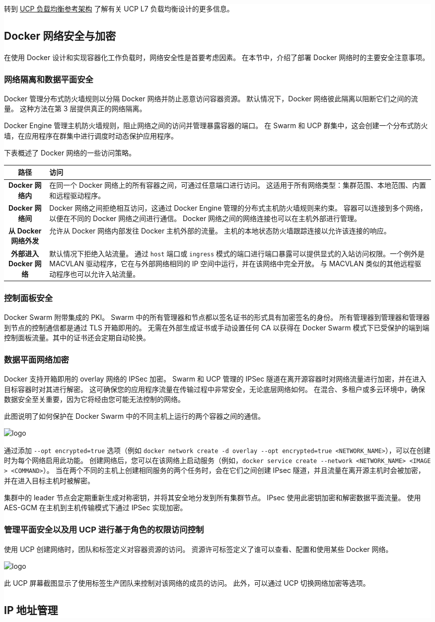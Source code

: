 转到 [UCP 负载均衡参考架构](https://success.docker.com/Architecture/Docker_Reference_Architecture%3A_Universal_Control_Plane_2.0_Service_Discovery_and_Load_Balancing) 了解有关 UCP L7 负载均衡设计的更多信息。

## Docker 网络安全与加密

在使用 Docker 设计和实现容器化工作负载时，网络安全性是首要考虑因素。 在本节中，介绍了部署 Docker 网络时的主要安全注意事项。

### 网络隔离和数据平面安全

Docker 管理分布式防火墙规则以分隔 Docker 网络并防止恶意访问容器资源。 默认情况下，Docker 网络彼此隔离以阻断它们之间的流量。 这种方法在第 3 层提供真正的网络隔离。

Docker Engine 管理主机防火墙规则，阻止网络之间的访问并管理暴露容器的端口。 在 Swarm 和 UCP 群集中，这会创建一个分布式防火墙，在应用程序在群集中进行调度时动态保护应用程序。

下表概述了 Docker 网络的一些访问策略。

|           路径           | 访问                                                         |
| :----------------------: | :----------------------------------------------------------- |
|    **Docker 网络内**     | 在同一个 Docker 网络上的所有容器之间，可通过任意端口进行访问。 这适用于所有网络类型：集群范围、本地范围、内置和远程驱动程序。 |
|    **Docker 网络间**     | Docker 网络之间拒绝相互访问，这通过 Docker Engine 管理的分布式主机防火墙规则来约束。 容器可以连接到多个网络，以便在不同的 Docker 网络之间进行通信。 Docker 网络之间的网络连接也可以在主机外部进行管理。 |
|  **从 Docker 网络外发**  | 允许从 Docker 网络内部发往 Docker 主机外部的流量。 主机的本地状态防火墙跟踪连接以允许该连接的响应。 |
| **外部进入 Docker 网络** | 默认情况下拒绝入站流量。 通过 `host` 端口或 `ingress` 模式的端口进行端口暴露可以提供显式的入站访问权限。一个例外是 MACVLAN 驱动程序，它在与外部网络相同的 IP 空间中运行，并在该网络中完全开放。 与 MACVLAN 类似的其他远程驱动程序也可以允许入站流量。 |

### 控制面板安全

Docker Swarm 附带集成的 PKI。 Swarm 中的所有管理器和节点都以签名证书的形式具有加密签名的身份。 所有管理器到管理器和管理器到节点的控制通信都是通过 TLS 开箱即用的。 无需在外部生成证书或手动设置任何 CA 以获得在 Docker Swarm 模式下已受保护的端到端控制面板流量。其中的证书还会定期自动轮换。

### 数据平面网络加密

Docker 支持开箱即用的 overlay 网络的 IPSec 加密。 Swarm 和 UCP 管理的 IPSec 隧道在离开源容器时对网络流量进行加密，并在进入目标容器时对其进行解密。 这可确保您的应用程序流量在传输过程中非常安全，无论底层网络如何。 在混合、多租户或多云环境中，确保数据安全至关重要，因为它将经由您可能无法控制的网络。

此图说明了如何保护在 Docker Swarm 中的不同主机上运行的两个容器之间的通信。

![logo](https://github.com/studygolang/gctt-images/blob/master/Docker-Reference-Architecture-Designing-Scalable-Portable-Docker-Container-Networks/ipsec.png?raw=true)

通过添加 `--opt encrypted=true` 选项（例如 `docker network create -d overlay --opt encrypted=true <NETWORK_NAME>`），可以在创建时为每个网络启用此功能。 创建网络后，您可以在该网络上启动服务（例如，`docker service create --network <NETWORK_NAME> <IMAGE> <COMMAND>`）。 当在两个不同的主机上创建相同服务的两个任务时，会在它们之间创建 IPsec 隧道，并且流量在离开源主机时会被加密，并在进入目标主机时被解密。

集群中的 leader 节点会定期重新生成对称密钥，并将其安全地分发到所有集群节点。 IPsec 使用此密钥加密和解密数据平面流量。 使用 AES-GCM 在主机到主机传输模式下通过 IPSec 实现加密。

### 管理平面安全以及用 UCP 进行基于角色的权限访问控制

使用 UCP 创建网络时，团队和标签定义对容器资源的访问。 资源许可标签定义了谁可以查看、配置和使用某些 Docker 网络。

![logo](https://github.com/studygolang/gctt-images/blob/master/Docker-Reference-Architecture-Designing-Scalable-Portable-Docker-Container-Networks/ucp-network.png?raw=true)

此 UCP 屏幕截图显示了使用标签生产团队来控制对该网络的成员的访问。 此外，可以通过 UCP 切换网络加密等选项。

## IP 地址管理
